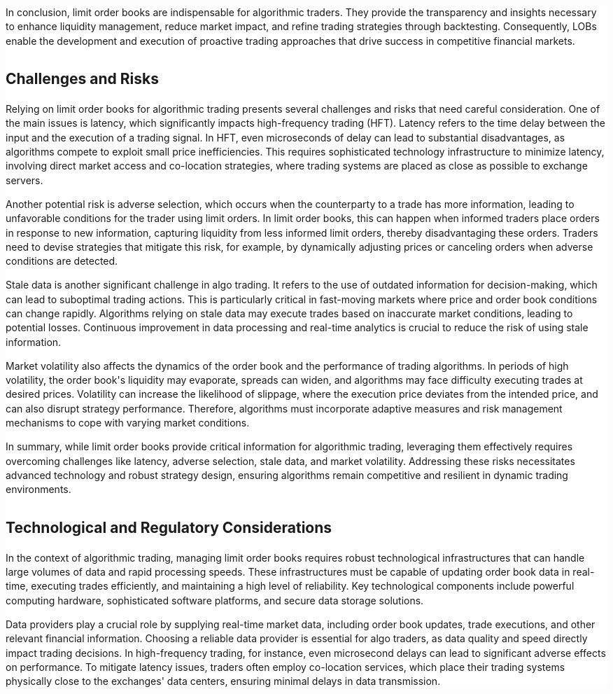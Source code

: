 In conclusion, limit order books are indispensable for algorithmic traders. They provide the transparency and insights necessary to enhance liquidity management, reduce market impact, and refine trading strategies through backtesting. Consequently, LOBs enable the development and execution of proactive trading approaches that drive success in competitive financial markets.

## Challenges and Risks

Relying on limit order books for algorithmic trading presents several challenges and risks that need careful consideration. One of the main issues is latency, which significantly impacts high-frequency trading (HFT). Latency refers to the time delay between the input and the execution of a trading signal. In HFT, even microseconds of delay can lead to substantial disadvantages, as algorithms compete to exploit small price inefficiencies. This requires sophisticated technology infrastructure to minimize latency, involving direct market access and co-location strategies, where trading systems are placed as close as possible to exchange servers.

Another potential risk is adverse selection, which occurs when the counterparty to a trade has more information, leading to unfavorable conditions for the trader using limit orders. In limit order books, this can happen when informed traders place orders in response to new information, capturing liquidity from less informed limit orders, thereby disadvantaging these orders. Traders need to devise strategies that mitigate this risk, for example, by dynamically adjusting prices or canceling orders when adverse conditions are detected.

Stale data is another significant challenge in algo trading. It refers to the use of outdated information for decision-making, which can lead to suboptimal trading actions. This is particularly critical in fast-moving markets where price and order book conditions can change rapidly. Algorithms relying on stale data may execute trades based on inaccurate market conditions, leading to potential losses. Continuous improvement in data processing and real-time analytics is crucial to reduce the risk of using stale information.

Market volatility also affects the dynamics of the order book and the performance of trading algorithms. In periods of high volatility, the order book's liquidity may evaporate, spreads can widen, and algorithms may face difficulty executing trades at desired prices. Volatility can increase the likelihood of slippage, where the execution price deviates from the intended price, and can also disrupt strategy performance. Therefore, algorithms must incorporate adaptive measures and risk management mechanisms to cope with varying market conditions.

In summary, while limit order books provide critical information for algorithmic trading, leveraging them effectively requires overcoming challenges like latency, adverse selection, stale data, and market volatility. Addressing these risks necessitates advanced technology and robust strategy design, ensuring algorithms remain competitive and resilient in dynamic trading environments.

## Technological and Regulatory Considerations

In the context of algorithmic trading, managing limit order books requires robust technological infrastructures that can handle large volumes of data and rapid processing speeds. These infrastructures must be capable of updating order book data in real-time, executing trades efficiently, and maintaining a high level of reliability. Key technological components include powerful computing hardware, sophisticated software platforms, and secure data storage solutions.

Data providers play a crucial role by supplying real-time market data, including order book updates, trade executions, and other relevant financial information. Choosing a reliable data provider is essential for algo traders, as data quality and speed directly impact trading decisions. In high-frequency trading, for instance, even microsecond delays can lead to significant adverse effects on performance. To mitigate latency issues, traders often employ co-location services, which place their trading systems physically close to the exchanges' data centers, ensuring minimal delays in data transmission.
